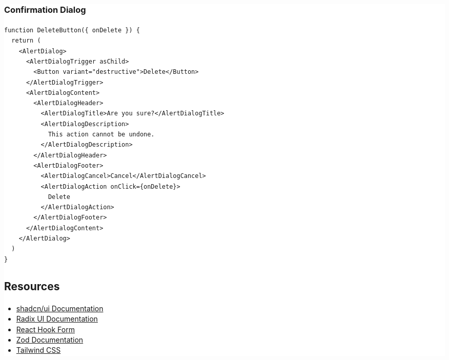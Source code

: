 ### Confirmation Dialog

```tsx
function DeleteButton({ onDelete }) {
  return (
    <AlertDialog>
      <AlertDialogTrigger asChild>
        <Button variant="destructive">Delete</Button>
      </AlertDialogTrigger>
      <AlertDialogContent>
        <AlertDialogHeader>
          <AlertDialogTitle>Are you sure?</AlertDialogTitle>
          <AlertDialogDescription>
            This action cannot be undone.
          </AlertDialogDescription>
        </AlertDialogHeader>
        <AlertDialogFooter>
          <AlertDialogCancel>Cancel</AlertDialogCancel>
          <AlertDialogAction onClick={onDelete}>
            Delete
          </AlertDialogAction>
        </AlertDialogFooter>
      </AlertDialogContent>
    </AlertDialog>
  )
}
```

## Resources

- [shadcn/ui Documentation](https://ui.shadcn.com)
- [Radix UI Documentation](https://www.radix-ui.com)
- [React Hook Form](https://react-hook-form.com)
- [Zod Documentation](https://zod.dev)
- [Tailwind CSS](https://tailwindcss.com)
